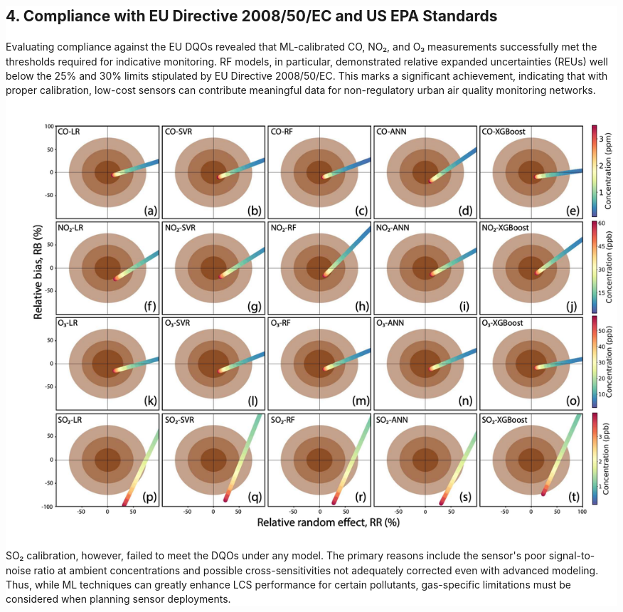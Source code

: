 
## 4. Compliance with EU Directive 2008/50/EC and US EPA Standards

Evaluating compliance against the EU DQOs revealed that ML-calibrated CO, NO₂, and O₃ measurements successfully met the thresholds required for indicative monitoring. RF models, in particular, demonstrated relative expanded uncertainties (REUs) well below the 25% and 30% limits stipulated by EU Directive 2008/50/EC. This marks a significant achievement, indicating that with proper calibration, low-cost sensors can contribute meaningful data for non-regulatory urban air quality monitoring networks.

<img src="fig7.png" alt="EU Compliance" width="1000"/>

SO₂ calibration, however, failed to meet the DQOs under any model. The primary reasons include the sensor's poor signal-to-noise ratio at ambient concentrations and possible cross-sensitivities not adequately corrected even with advanced modeling. Thus, while ML techniques can greatly enhance LCS performance for certain pollutants, gas-specific limitations must be considered when planning sensor deployments.
